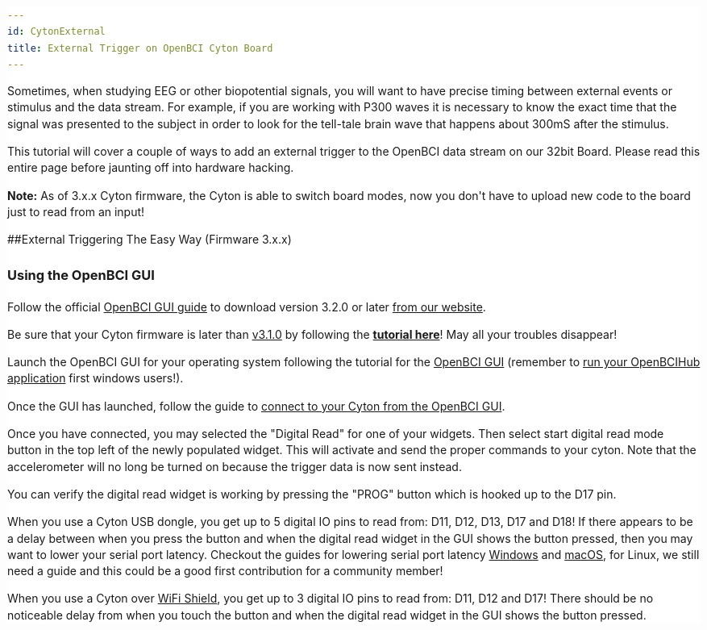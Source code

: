 ```yaml
---
id: CytonExternal
title: External Trigger on OpenBCI Cyton Board
---
```


Sometimes, when studying EEG or other biopotential signals, you will want to have precise timing between external events or stimulus and the data stream. For example, if you are working with P300 waves it is necessary to know the exact time that the signal was presented to the subject in order to look for the tell-tale brain wave that happens about 300mS after the stimulus.

This tutorial will cover a couple of ways to add an external trigger to the OpenBCI data stream on our 32bit Board. Please read this entire page before jaunting off into hardware hacking.

**Note:** As of 3.x.x Cyton firmware, the Cyton is able to switch board modes, now you don't have to upload new code to the board just to read from an input!

##External Triggering The Easy Way (Firmware 3.x.x)

### Using the OpenBCI GUI

Follow the official [OpenBCI GUI guide](http://docs.openbci.com/OpenBCI%20Software/01-OpenBCI_GUI#the-openbci-gui-installing-the-openbci-gui-as-a-standalone-application) to download version 3.2.0 or later [from our website](http://openbci.com/index.php/downloads).

Be sure that your Cyton firmware is later than [v3.1.0](https://github.com/OpenBCI/OpenBCI_32bit_Library/releases/tag/v3.1.0) by following the [**tutorial here**](http://docs.openbci.com/Hardware/05-Cyton_Board_Programming_Tutorial)! May all your troubles disappear!

Launch the OpenBCI GUI for your operating system following the tutorial for the [OpenBCI GUI](http://docs.openbci.com/OpenBCI%20Software/01-OpenBCI_GUI#the-openbci-gui-running-the-openbci_gui) (remember to [run your OpenBCIHub application](http://docs.openbci.com/OpenBCI%20Software/01-OpenBCI_GUI#the-openbci-gui-running-the-openbci_gui-running-on-windows) first windows users!).

Once the GUI has launched, follow the guide to [connect to your Cyton from the OpenBCI GUI](http://docs.openbci.com/Tutorials/01-Cyton_Getting%20Started_Guide#cyton-getting-started-guide-iv-connect-to-your-cyton-board-from-the-gui).

Once you have connected, you may selected the "Digital Read" for one of your widgets. Then select start digital read mode button in the top left of the newly populated widget. This will activate and send the proper commands to your cyton. Note that the accelerometer will no long be turned on because the trigger data is now sent instead.

You can verify the digital read widget is working by pressing the "PROG" button which is hooked up to the D17 pin.

When you use a Cyton USB dongle, you get up to 5 digital IO pins to read from: D11, D12, D13, D17 and D18! If there appears to be a delay between when you press the button and when the digital read widget in the GUI shows the button pressed, then you may want to lower your serial port latency. Checkout the guides for lowering serial port latency [Windows](http://docs.openbci.com/Tutorials/11-OpenBCI_on_Windows) and [macOS](http://docs.openbci.com/Tutorials/10-Mac_FTDI_Driver_Fix), for Linux, we still need a guide and this could be a good first contribution for a community member!

When you use a Cyton over [WiFi Shield](https://shop.openbci.com/collections/frontpage/products/wifi-shield?variant=44534009550), you get up to 3 digital IO pins to read from: D11, D12 and D17! There should be no noticeable delay from when you touch the button and when the digital read widget in the GUI shows the button pressed.
